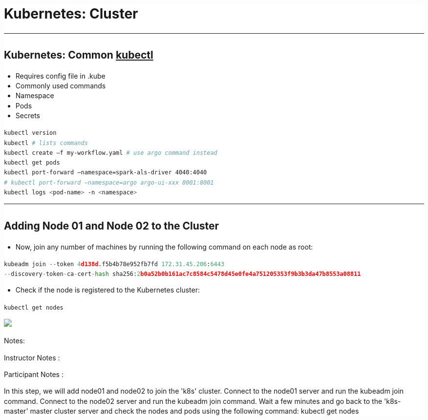 Kubernetes: Cluster
===================

---


## Kubernetes: Common [kubectl](https://kubernetes.io/docs/reference/kubectl/cheatsheet/)

  * Requires config file in .kube
  * Commonly used commands
  * Namespace
  * Pods
  * Secrets

```bash
kubectl version
kubectl # lists commands
kubectl create –f my-workflow.yaml # use argo command instead
kubectl get pods
kubectl port-forward –namespace=spark-als-driver 4040:4040
# kubectl port-forward –namespace=argo argo-ui-xxx 8001:8001
kubectl logs <pod-name> -n <namespace>
```


---

## Adding Node 01 and Node 02 to the Cluster


  * Now, join any number of machines by running the following command on each node as root:

```python
kubeadm join --token 4d138d.f5b4b78e952fb7fd 172.31.45.206:6443
--discovery-token-ca-cert-hash sha256:2b0a52b0b161ac7c8584c5478d45e0fe4a751205353f9b3b3da47b8553a08811
```

  * Check if the node is registered to the Kubernetes cluster:

```python
kubectl get nodes
```

![](../../assets/images/kubernetes/Notes03.png) 



Notes:

Instructor Notes :

Participant Notes :

In this step, we will add node01 and node02 to join the 'k8s' cluster.
Connect to the node01 server and run the kubeadm join command.
Connect to the node02 server and run the kubeadm join command.
Wait a few minutes and go back to the 'k8s-master' master cluster server and check the nodes and pods using the following command:
kubectl get nodes 
